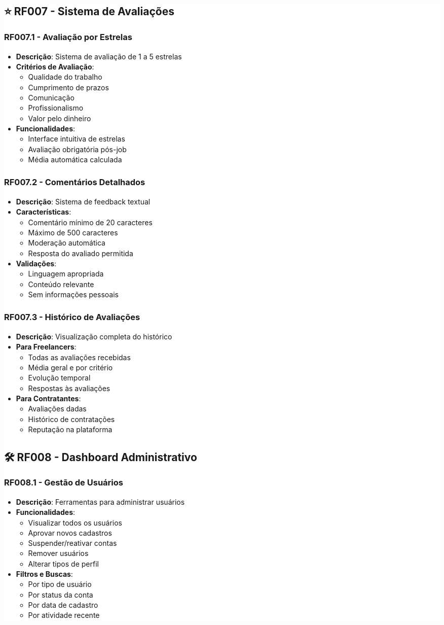 ## ⭐ RF007 - Sistema de Avaliações

### RF007.1 - Avaliação por Estrelas
- **Descrição**: Sistema de avaliação de 1 a 5 estrelas
- **Critérios de Avaliação**:
  - Qualidade do trabalho
  - Cumprimento de prazos
  - Comunicação
  - Profissionalismo
  - Valor pelo dinheiro
- **Funcionalidades**:
  - Interface intuitiva de estrelas
  - Avaliação obrigatória pós-job
  - Média automática calculada

### RF007.2 - Comentários Detalhados
- **Descrição**: Sistema de feedback textual
- **Características**:
  - Comentário mínimo de 20 caracteres
  - Máximo de 500 caracteres
  - Moderação automática
  - Resposta do avaliado permitida
- **Validações**:
  - Linguagem apropriada
  - Conteúdo relevante
  - Sem informações pessoais

### RF007.3 - Histórico de Avaliações
- **Descrição**: Visualização completa do histórico
- **Para Freelancers**:
  - Todas as avaliações recebidas
  - Média geral e por critério
  - Evolução temporal
  - Respostas às avaliações
- **Para Contratantes**:
  - Avaliações dadas
  - Histórico de contratações
  - Reputação na plataforma

## 🛠️ RF008 - Dashboard Administrativo

### RF008.1 - Gestão de Usuários
- **Descrição**: Ferramentas para administrar usuários
- **Funcionalidades**:
  - Visualizar todos os usuários
  - Aprovar novos cadastros
  - Suspender/reativar contas
  - Remover usuários
  - Alterar tipos de perfil
- **Filtros e Buscas**:
  - Por tipo de usuário
  - Por status da conta
  - Por data de cadastro
  - Por atividade recente
